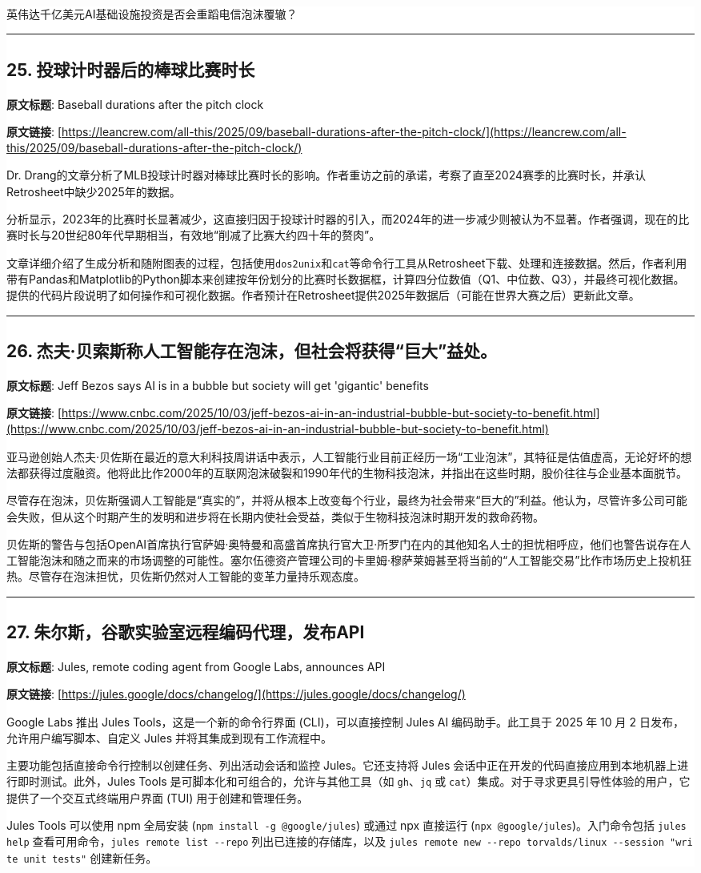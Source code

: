 英伟达千亿美元AI基础设施投资是否会重蹈电信泡沫覆辙？

---

## 25. 投球计时器后的棒球比赛时长

**原文标题**: Baseball durations after the pitch clock

**原文链接**: [https://leancrew.com/all-this/2025/09/baseball-durations-after-the-pitch-clock/](https://leancrew.com/all-this/2025/09/baseball-durations-after-the-pitch-clock/)

Dr. Drang的文章分析了MLB投球计时器对棒球比赛时长的影响。作者重访之前的承诺，考察了直至2024赛季的比赛时长，并承认Retrosheet中缺少2025年的数据。

分析显示，2023年的比赛时长显著减少，这直接归因于投球计时器的引入，而2024年的进一步减少则被认为不显著。作者强调，现在的比赛时长与20世纪80年代早期相当，有效地“削减了比赛大约四十年的赘肉”。

文章详细介绍了生成分析和随附图表的过程，包括使用`dos2unix`和`cat`等命令行工具从Retrosheet下载、处理和连接数据。然后，作者利用带有Pandas和Matplotlib的Python脚本来创建按年份划分的比赛时长数据框，计算四分位数值（Q1、中位数、Q3），并最终可视化数据。提供的代码片段说明了如何操作和可视化数据。作者预计在Retrosheet提供2025年数据后（可能在世界大赛之后）更新此文章。

---

## 26. 杰夫·贝索斯称人工智能存在泡沫，但社会将获得“巨大”益处。

**原文标题**: Jeff Bezos says AI is in a bubble but society will get 'gigantic' benefits

**原文链接**: [https://www.cnbc.com/2025/10/03/jeff-bezos-ai-in-an-industrial-bubble-but-society-to-benefit.html](https://www.cnbc.com/2025/10/03/jeff-bezos-ai-in-an-industrial-bubble-but-society-to-benefit.html)

亚马逊创始人杰夫·贝佐斯在最近的意大利科技周讲话中表示，人工智能行业目前正经历一场“工业泡沫”，其特征是估值虚高，无论好坏的想法都获得过度融资。他将此比作2000年的互联网泡沫破裂和1990年代的生物科技泡沫，并指出在这些时期，股价往往与企业基本面脱节。

尽管存在泡沫，贝佐斯强调人工智能是“真实的”，并将从根本上改变每个行业，最终为社会带来“巨大的”利益。他认为，尽管许多公司可能会失败，但从这个时期产生的发明和进步将在长期内使社会受益，类似于生物科技泡沫时期开发的救命药物。

贝佐斯的警告与包括OpenAI首席执行官萨姆·奥特曼和高盛首席执行官大卫·所罗门在内的其他知名人士的担忧相呼应，他们也警告说存在人工智能泡沫和随之而来的市场调整的可能性。塞尔伍德资产管理公司的卡里姆·穆萨莱姆甚至将当前的“人工智能交易”比作市场历史上投机狂热。尽管存在泡沫担忧，贝佐斯仍然对人工智能的变革力量持乐观态度。

---

## 27. 朱尔斯，谷歌实验室远程编码代理，发布API

**原文标题**: Jules, remote coding agent from Google Labs, announces API

**原文链接**: [https://jules.google/docs/changelog/](https://jules.google/docs/changelog/)

Google Labs 推出 Jules Tools，这是一个新的命令行界面 (CLI)，可以直接控制 Jules AI 编码助手。此工具于 2025 年 10 月 2 日发布，允许用户编写脚本、自定义 Jules 并将其集成到现有工作流程中。

主要功能包括直接命令行控制以创建任务、列出活动会话和监控 Jules。它还支持将 Jules 会话中正在开发的代码直接应用到本地机器上进行即时测试。此外，Jules Tools 是可脚本化和可组合的，允许与其他工具（如 `gh`、`jq` 或 `cat`）集成。对于寻求更具引导性体验的用户，它提供了一个交互式终端用户界面 (TUI) 用于创建和管理任务。

Jules Tools 可以使用 npm 全局安装 (`npm install -g @google/jules`) 或通过 npx 直接运行 (`npx @google/jules`)。入门命令包括 `jules help` 查看可用命令，`jules remote list --repo` 列出已连接的存储库，以及 `jules remote new --repo torvalds/linux --session "write unit tests"` 创建新任务。
